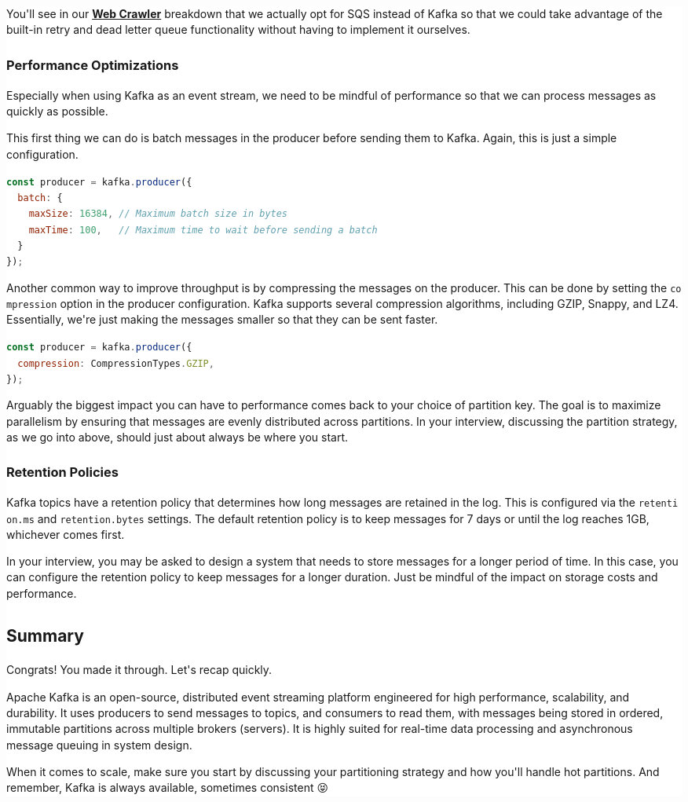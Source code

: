 You'll see in our [**Web Crawler**](https://www.hellointerview.com/learn/system-design/problem-breakdowns/web-crawler) breakdown that we actually opt for SQS instead of Kafka so that we could take advantage of the built-in retry and dead letter queue functionality without having to implement it ourselves.

### Performance Optimizations

Especially when using Kafka as an event stream, we need to be mindful of performance so that we can process messages as quickly as possible.

This first thing we can do is batch messages in the producer before sending them to Kafka. Again, this is just a simple configuration.

```js
const producer = kafka.producer({
  batch: {
    maxSize: 16384, // Maximum batch size in bytes
    maxTime: 100,   // Maximum time to wait before sending a batch
  }
});
```

Another common way to improve throughput is by compressing the messages on the producer. This can be done by setting the `compression` option in the producer configuration. Kafka supports several compression algorithms, including GZIP, Snappy, and LZ4. Essentially, we're just making the messages smaller so that they can be sent faster.

```js
const producer = kafka.producer({
  compression: CompressionTypes.GZIP,
});
```

Arguably the biggest impact you can have to performance comes back to your choice of partition key. The goal is to maximize parallelism by ensuring that messages are evenly distributed across partitions. In your interview, discussing the partition strategy, as we go into above, should just about always be where you start.

### Retention Policies

Kafka topics have a retention policy that determines how long messages are retained in the log. This is configured via the `retention.ms` and `retention.bytes` settings. The default retention policy is to keep messages for 7 days or until the log reaches 1GB, whichever comes first.

In your interview, you may be asked to design a system that needs to store messages for a longer period of time. In this case, you can configure the retention policy to keep messages for a longer duration. Just be mindful of the impact on storage costs and performance.

## Summary

Congrats! You made it through. Let's recap quickly.

Apache Kafka is an open-source, distributed event streaming platform engineered for high performance, scalability, and durability. It uses producers to send messages to topics, and consumers to read them, with messages being stored in ordered, immutable partitions across multiple brokers (servers). It is highly suited for real-time data processing and asynchronous message queuing in system design.

When it comes to scale, make sure you start by discussing your partitioning strategy and how you'll handle hot partitions. And remember, Kafka is always available, sometimes consistent 😝
